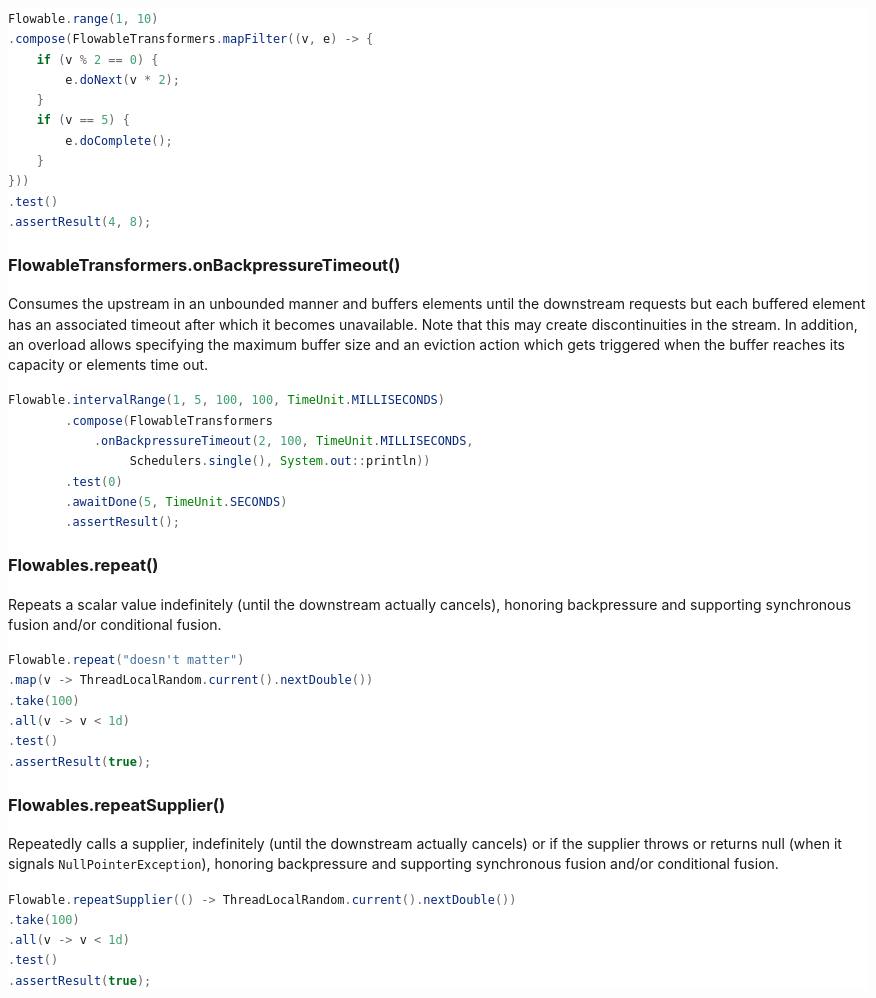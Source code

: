 ```java
Flowable.range(1, 10)
.compose(FlowableTransformers.mapFilter((v, e) -> {
    if (v % 2 == 0) {
        e.doNext(v * 2);
    }
    if (v == 5) {
        e.doComplete();
    }
}))
.test()
.assertResult(4, 8);
```

### FlowableTransformers.onBackpressureTimeout()

Consumes the upstream in an unbounded manner and buffers elements until the downstream requests but each buffered element has an associated timeout after which it becomes unavailable. Note that this may create discontinuities in the stream. In addition, an overload allows specifying the maximum buffer size and an eviction action which gets triggered when the buffer reaches its
capacity or elements time out.

```java
Flowable.intervalRange(1, 5, 100, 100, TimeUnit.MILLISECONDS)
        .compose(FlowableTransformers
            .onBackpressureTimeout(2, 100, TimeUnit.MILLISECONDS,
                 Schedulers.single(), System.out::println))
        .test(0)
        .awaitDone(5, TimeUnit.SECONDS)
        .assertResult();
```

### Flowables.repeat()

Repeats a scalar value indefinitely (until the downstream actually cancels), honoring backpressure and supporting synchronous fusion and/or conditional fusion.

```java
Flowable.repeat("doesn't matter")
.map(v -> ThreadLocalRandom.current().nextDouble())
.take(100)
.all(v -> v < 1d)
.test()
.assertResult(true);
```

### Flowables.repeatSupplier()

Repeatedly calls a supplier, indefinitely (until the downstream actually cancels) or if the supplier throws or returns null (when it signals `NullPointerException`), honoring backpressure and supporting synchronous fusion and/or conditional fusion.

```java
Flowable.repeatSupplier(() -> ThreadLocalRandom.current().nextDouble())
.take(100)
.all(v -> v < 1d)
.test()
.assertResult(true);
```
